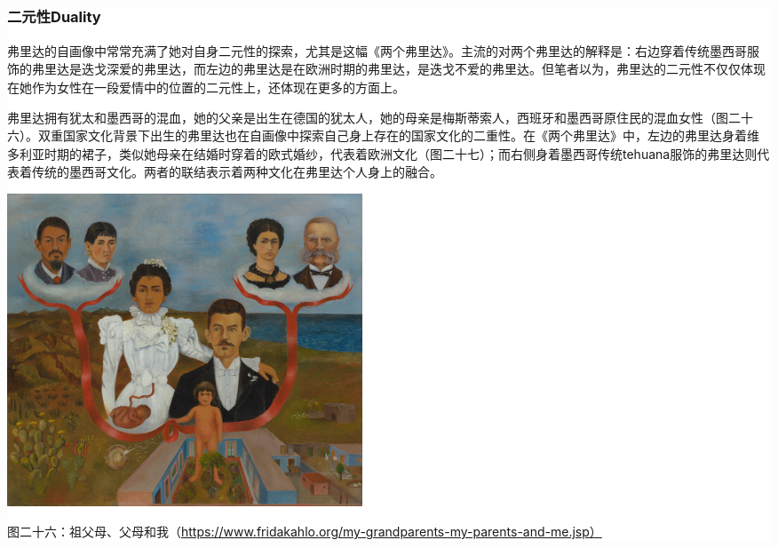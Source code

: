 ### 二元性Duality

​	弗里达的自画像中常常充满了她对自身二元性的探索，尤其是这幅《两个弗里达》。主流的对两个弗里达的解释是：右边穿着传统墨西哥服饰的弗里达是迭戈深爱的弗里达，而左边的弗里达是在欧洲时期的弗里达，是迭戈不爱的弗里达。但笔者以为，弗里达的二元性不仅仅体现在她作为女性在一段爱情中的位置的二元性上，还体现在更多的方面上。

​	弗里达拥有犹太和墨西哥的混血，她的父亲是出生在德国的犹太人，她的母亲是梅斯蒂索人，西班牙和墨西哥原住民的混血女性（图二十六）。双重国家文化背景下出生的弗里达也在自画像中探索自己身上存在的国家文化的二重性。在《两个弗里达》中，左边的弗里达身着维多利亚时期的裙子，类似她母亲在结婚时穿着的欧式婚纱，代表着欧洲文化（图二十七）；而右侧身着墨西哥传统tehuana服饰的弗里达则代表着传统的墨西哥文化。两者的联结表示着两种文化在弗里达个人身上的融合。

<img src="/assets/blog_res/2022-06-02-弗里达与《两个弗里达》.assets/my-grandparents-my-parents-and-me.jpg" alt="my-grandparents-my-parents-and-me" style="zoom:40%;" />

图二十六：祖父母、父母和我（https://www.fridakahlo.org/my-grandparents-my-parents-and-me.jsp）
